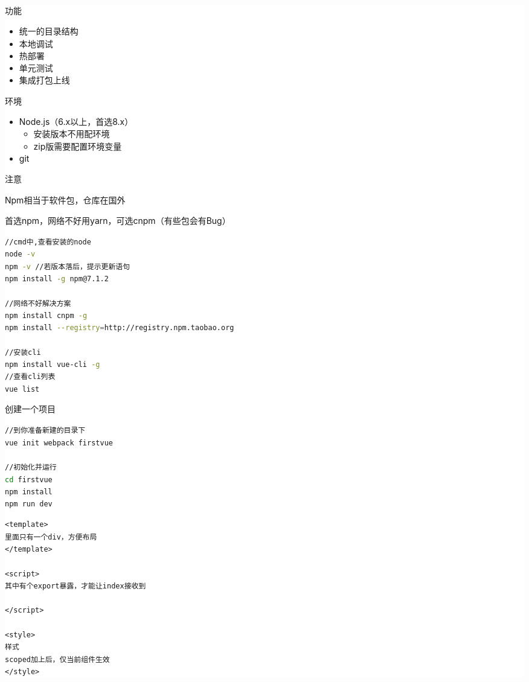 功能

+ 统一的目录结构
+ 本地调试
+ 热部署
+ 单元测试
+ 集成打包上线

环境

+ Node.js（6.x以上，首选8.x）
  + 安装版本不用配环境
  + zip版需要配置环境变量
+ git

注意

Npm相当于软件包，仓库在国外

首选npm，网络不好用yarn，可选cnpm（有些包会有Bug）

```bash
//cmd中,查看安装的node
node -v
npm -v //若版本落后，提示更新语句
npm install -g npm@7.1.2

//网络不好解决方案
npm install cnpm -g
npm install --registry=http://registry.npm.taobao.org

//安装cli
npm install vue-cli -g
//查看cli列表
vue list
```



创建一个项目

```bash
//到你准备新建的目录下
vue init webpack firstvue

//初始化并运行
cd firstvue 
npm install
npm run dev


```





```vu
<template>
里面只有一个div，方便布局
</template>

<script>
其中有个export暴露，才能让index接收到

</script>

<style>
样式
scoped加上后，仅当前组件生效
</style>
```